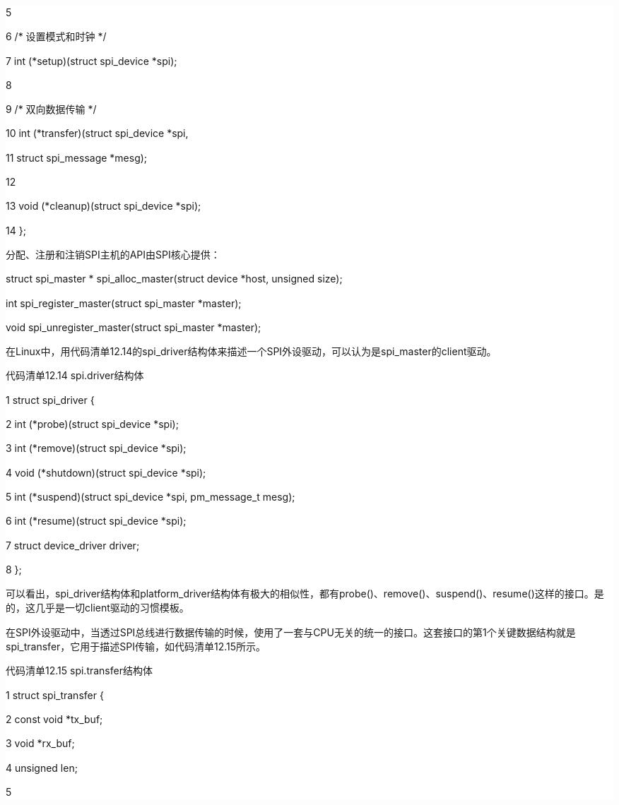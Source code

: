  5



6 /* 设置模式和时钟 */ 
 
 7 int (*setup)(struct spi_device *spi); 
 
 8 
 
 9 /* 双向数据传输 */ 
 
 10 int (*transfer)(struct spi_device *spi, 
 
 11 struct spi_message *mesg); 
 
 12 
 
 13 void (*cleanup)(struct spi_device *spi); 
 
 14 };

分配、注册和注销SPI主机的API由SPI核心提供：

struct spi_master * spi_alloc_master(struct device *host, unsigned size); 
 
 int spi_register_master(struct spi_master *master); 
 
 void spi_unregister_master(struct spi_master *master);

在Linux中，用代码清单12.14的spi_driver结构体来描述一个SPI外设驱动，可以认为是spi_master的client驱动。

代码清单12.14 spi.driver结构体

1 struct spi_driver { 
 
 2 int (*probe)(struct spi_device *spi); 
 
 3 int (*remove)(struct spi_device *spi); 
 
 4 void (*shutdown)(struct spi_device *spi); 
 
 5 int (*suspend)(struct spi_device *spi, pm_message_t mesg); 
 
 6 int (*resume)(struct spi_device *spi); 
 
 7 struct device_driver driver; 
 
 8 };

可以看出，spi_driver结构体和platform_driver结构体有极大的相似性，都有probe()、remove()、suspend()、resume()这样的接口。是的，这几乎是一切client驱动的习惯模板。

在SPI外设驱动中，当透过SPI总线进行数据传输的时候，使用了一套与CPU无关的统一的接口。这套接口的第1个关键数据结构就是spi_transfer，它用于描述SPI传输，如代码清单12.15所示。

代码清单12.15 spi.transfer结构体

1 struct spi_transfer { 
 
 2 const void *tx_buf; 
 
 3 void *rx_buf; 
 
 4 unsigned len; 
 
 5 
 